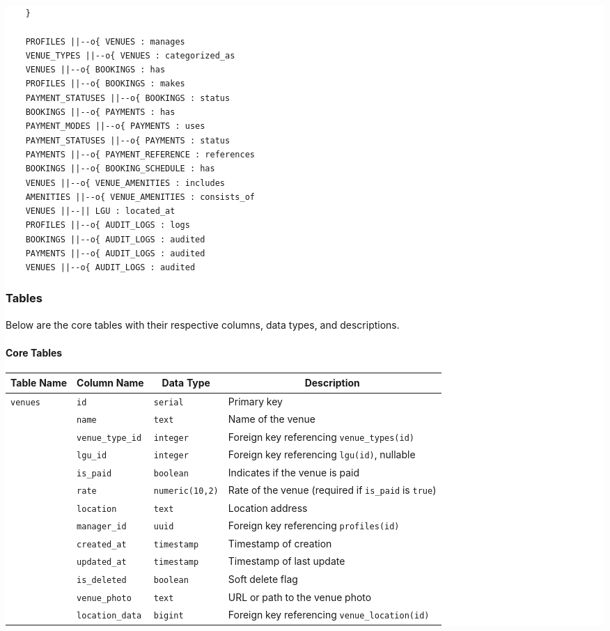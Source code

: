 ```mermaid
    }

    PROFILES ||--o{ VENUES : manages
    VENUE_TYPES ||--o{ VENUES : categorized_as
    VENUES ||--o{ BOOKINGS : has
    PROFILES ||--o{ BOOKINGS : makes
    PAYMENT_STATUSES ||--o{ BOOKINGS : status
    BOOKINGS ||--o{ PAYMENTS : has
    PAYMENT_MODES ||--o{ PAYMENTS : uses
    PAYMENT_STATUSES ||--o{ PAYMENTS : status
    PAYMENTS ||--o{ PAYMENT_REFERENCE : references
    BOOKINGS ||--o{ BOOKING_SCHEDULE : has
    VENUES ||--o{ VENUE_AMENITIES : includes
    AMENITIES ||--o{ VENUE_AMENITIES : consists_of
    VENUES ||--|| LGU : located_at
    PROFILES ||--o{ AUDIT_LOGS : logs
    BOOKINGS ||--o{ AUDIT_LOGS : audited
    PAYMENTS ||--o{ AUDIT_LOGS : audited
    VENUES ||--o{ AUDIT_LOGS : audited
```

### Tables

Below are the core tables with their respective columns, data types, and descriptions.

#### Core Tables

| Table Name | Column Name     | Data Type       | Description                                         |
| ---------- | --------------- | --------------- | --------------------------------------------------- |
| `venues`   | `id`            | `serial`        | Primary key                                         |
|            | `name`          | `text`          | Name of the venue                                   |
|            | `venue_type_id` | `integer`       | Foreign key referencing `venue_types(id)`           |
|            | `lgu_id`        | `integer`       | Foreign key referencing `lgu(id)`, nullable         |
|            | `is_paid`       | `boolean`       | Indicates if the venue is paid                      |
|            | `rate`          | `numeric(10,2)` | Rate of the venue (required if `is_paid` is `true`) |
|            | `location`      | `text`          | Location address                                    |
|            | `manager_id`    | `uuid`          | Foreign key referencing `profiles(id)`              |
|            | `created_at`    | `timestamp`     | Timestamp of creation                               |
|            | `updated_at`    | `timestamp`     | Timestamp of last update                            |
|            | `is_deleted`    | `boolean`       | Soft delete flag                                    |
|            | `venue_photo`   | `text`          | URL or path to the venue photo                      |
|            | `location_data` | `bigint`        | Foreign key referencing `venue_location(id)`        |
